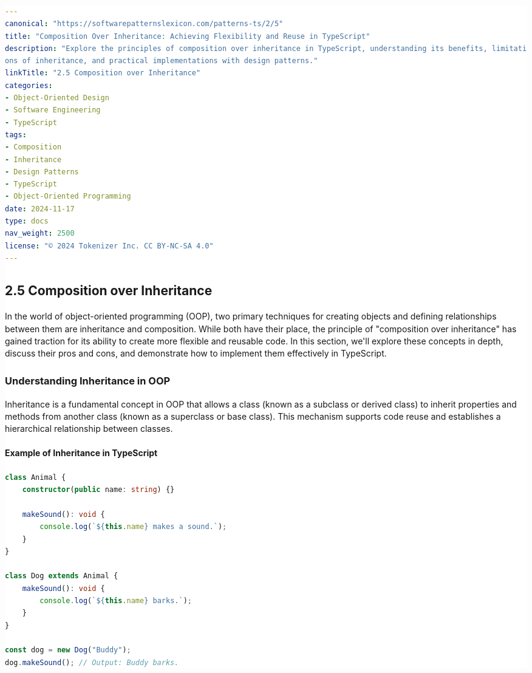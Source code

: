 ```yaml
---
canonical: "https://softwarepatternslexicon.com/patterns-ts/2/5"
title: "Composition Over Inheritance: Achieving Flexibility and Reuse in TypeScript"
description: "Explore the principles of composition over inheritance in TypeScript, understanding its benefits, limitations of inheritance, and practical implementations with design patterns."
linkTitle: "2.5 Composition over Inheritance"
categories:
- Object-Oriented Design
- Software Engineering
- TypeScript
tags:
- Composition
- Inheritance
- Design Patterns
- TypeScript
- Object-Oriented Programming
date: 2024-11-17
type: docs
nav_weight: 2500
license: "© 2024 Tokenizer Inc. CC BY-NC-SA 4.0"
---
```


## 2.5 Composition over Inheritance

In the world of object-oriented programming (OOP), two primary techniques for creating objects and defining relationships between them are inheritance and composition. While both have their place, the principle of "composition over inheritance" has gained traction for its ability to create more flexible and reusable code. In this section, we'll explore these concepts in depth, discuss their pros and cons, and demonstrate how to implement them effectively in TypeScript.

### Understanding Inheritance in OOP

Inheritance is a fundamental concept in OOP that allows a class (known as a subclass or derived class) to inherit properties and methods from another class (known as a superclass or base class). This mechanism supports code reuse and establishes a hierarchical relationship between classes.

#### Example of Inheritance in TypeScript

```typescript
class Animal {
    constructor(public name: string) {}

    makeSound(): void {
        console.log(`${this.name} makes a sound.`);
    }
}

class Dog extends Animal {
    makeSound(): void {
        console.log(`${this.name} barks.`);
    }
}

const dog = new Dog("Buddy");
dog.makeSound(); // Output: Buddy barks.
```
